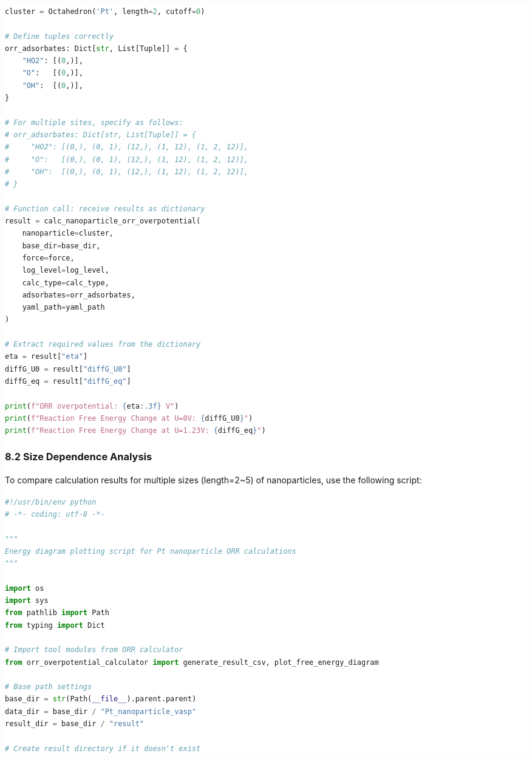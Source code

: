 ```python
cluster = Octahedron('Pt', length=2, cutoff=0) 

# Define tuples correctly
orr_adsorbates: Dict[str, List[Tuple]] = {
    "HO2": [(0,)], 
    "O":   [(0,)],
    "OH":  [(0,)],
}

# For multiple sites, specify as follows:
# orr_adsorbates: Dict[str, List[Tuple]] = {
#     "HO2": [(0,), (0, 1), (12,), (1, 12), (1, 2, 12)],
#     "O":   [(0,), (0, 1), (12,), (1, 12), (1, 2, 12)],
#     "OH":  [(0,), (0, 1), (12,), (1, 12), (1, 2, 12)],
# }

# Function call: receive results as dictionary
result = calc_nanoparticle_orr_overpotential(
    nanoparticle=cluster,
    base_dir=base_dir,
    force=force,
    log_level=log_level,
    calc_type=calc_type,
    adsorbates=orr_adsorbates,
    yaml_path=yaml_path
)

# Extract required values from the dictionary
eta = result["eta"]
diffG_U0 = result["diffG_U0"]
diffG_eq = result["diffG_eq"]

print(f"ORR overpotential: {eta:.3f} V")
print(f"Reaction Free Energy Change at U=0V: {diffG_U0}")
print(f"Reaction Free Energy Change at U=1.23V: {diffG_eq}")
```

### 8.2 Size Dependence Analysis

To compare calculation results for multiple sizes (length=2~5) of nanoparticles, use the following script:

```python
#!/usr/bin/env python
# -*- coding: utf-8 -*-

"""
Energy diagram plotting script for Pt nanoparticle ORR calculations
"""

import os
import sys
from pathlib import Path
from typing import Dict

# Import tool modules from ORR calculator
from orr_overpotential_calculator import generate_result_csv, plot_free_energy_diagram

# Base path settings
base_dir = str(Path(__file__).parent.parent)
data_dir = base_dir / "Pt_nanoparticle_vasp"
result_dir = base_dir / "result"

# Create result directory if it doesn't exist
```
